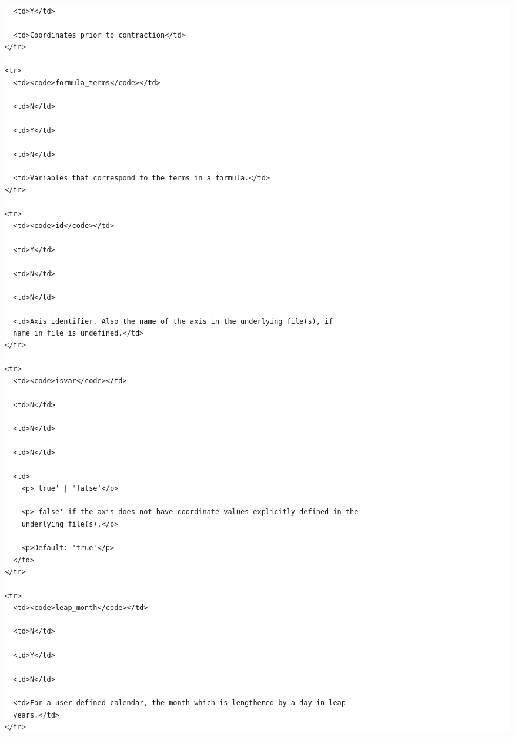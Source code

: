 	  <td>Y</td>

	  <td>Coordinates prior to contraction</td>
	</tr>

	<tr>
	  <td><code>formula_terms</code></td>

	  <td>N</td>

	  <td>Y</td>

	  <td>N</td>

	  <td>Variables that correspond to the terms in a formula.</td>
	</tr>

	<tr>
	  <td><code>id</code></td>

	  <td>Y</td>

	  <td>N</td>

	  <td>N</td>

	  <td>Axis identifier. Also the name of the axis in the underlying file(s), if
	  name_in_file is undefined.</td>
	</tr>

	<tr>
	  <td><code>isvar</code></td>

	  <td>N</td>

	  <td>N</td>

	  <td>N</td>

	  <td>
	    <p>'true' | 'false'</p>

	    <p>'false' if the axis does not have coordinate values explicitly defined in the
	    underlying file(s).</p>

	    <p>Default: 'true'</p>
	  </td>
	</tr>

	<tr>
	  <td><code>leap_month</code></td>

	  <td>N</td>

	  <td>Y</td>

	  <td>N</td>

	  <td>For a user-defined calendar, the month which is lengthened by a day in leap
	  years.</td>
	</tr>
